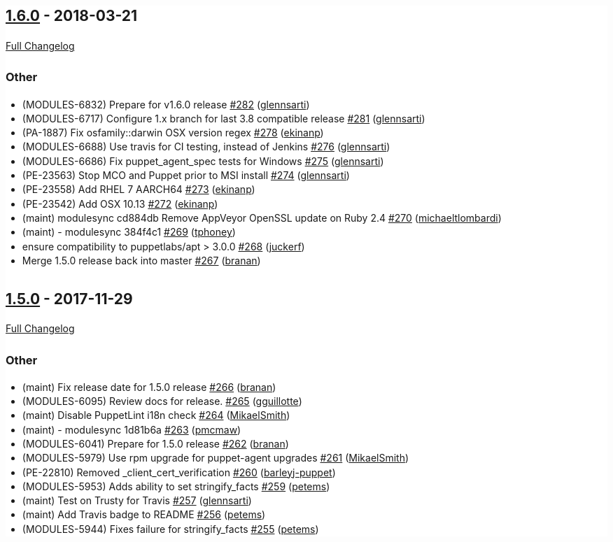 ## [1.6.0](https://github.com/puppetlabs/puppetlabs-puppet_agent/tree/1.6.0) - 2018-03-21

[Full Changelog](https://github.com/puppetlabs/puppetlabs-puppet_agent/compare/1.5.0...1.6.0)

### Other

- (MODULES-6832) Prepare for v1.6.0 release [#282](https://github.com/puppetlabs/puppetlabs-puppet_agent/pull/282) ([glennsarti](https://github.com/glennsarti))
- (MODULES-6717) Configure 1.x branch for last 3.8 compatible release [#281](https://github.com/puppetlabs/puppetlabs-puppet_agent/pull/281) ([glennsarti](https://github.com/glennsarti))
- (PA-1887) Fix osfamily::darwin OSX version regex [#278](https://github.com/puppetlabs/puppetlabs-puppet_agent/pull/278) ([ekinanp](https://github.com/ekinanp))
- (MODULES-6688) Use travis for CI testing, instead of Jenkins [#276](https://github.com/puppetlabs/puppetlabs-puppet_agent/pull/276) ([glennsarti](https://github.com/glennsarti))
- (MODULES-6686) Fix puppet_agent_spec tests for Windows [#275](https://github.com/puppetlabs/puppetlabs-puppet_agent/pull/275) ([glennsarti](https://github.com/glennsarti))
-  (PE-23563) Stop MCO and Puppet prior to MSI install  [#274](https://github.com/puppetlabs/puppetlabs-puppet_agent/pull/274) ([glennsarti](https://github.com/glennsarti))
- (PE-23558) Add RHEL 7 AARCH64 [#273](https://github.com/puppetlabs/puppetlabs-puppet_agent/pull/273) ([ekinanp](https://github.com/ekinanp))
- (PE-23542) Add OSX 10.13 [#272](https://github.com/puppetlabs/puppetlabs-puppet_agent/pull/272) ([ekinanp](https://github.com/ekinanp))
- (maint) modulesync cd884db Remove AppVeyor OpenSSL update on Ruby 2.4 [#270](https://github.com/puppetlabs/puppetlabs-puppet_agent/pull/270) ([michaeltlombardi](https://github.com/michaeltlombardi))
- (maint) - modulesync 384f4c1 [#269](https://github.com/puppetlabs/puppetlabs-puppet_agent/pull/269) ([tphoney](https://github.com/tphoney))
- ensure compatibility to puppetlabs/apt > 3.0.0 [#268](https://github.com/puppetlabs/puppetlabs-puppet_agent/pull/268) ([juckerf](https://github.com/juckerf))
- Merge 1.5.0 release back into master [#267](https://github.com/puppetlabs/puppetlabs-puppet_agent/pull/267) ([branan](https://github.com/branan))

## [1.5.0](https://github.com/puppetlabs/puppetlabs-puppet_agent/tree/1.5.0) - 2017-11-29

[Full Changelog](https://github.com/puppetlabs/puppetlabs-puppet_agent/compare/1.4.1...1.5.0)

### Other

- (maint) Fix release date for 1.5.0 release [#266](https://github.com/puppetlabs/puppetlabs-puppet_agent/pull/266) ([branan](https://github.com/branan))
- (MODULES-6095) Review docs for release. [#265](https://github.com/puppetlabs/puppetlabs-puppet_agent/pull/265) ([gguillotte](https://github.com/gguillotte))
- (maint) Disable PuppetLint i18n check [#264](https://github.com/puppetlabs/puppetlabs-puppet_agent/pull/264) ([MikaelSmith](https://github.com/MikaelSmith))
- (maint) - modulesync 1d81b6a [#263](https://github.com/puppetlabs/puppetlabs-puppet_agent/pull/263) ([pmcmaw](https://github.com/pmcmaw))
- (MODULES-6041) Prepare for 1.5.0 release [#262](https://github.com/puppetlabs/puppetlabs-puppet_agent/pull/262) ([branan](https://github.com/branan))
- (MODULES-5979) Use rpm upgrade for puppet-agent upgrades [#261](https://github.com/puppetlabs/puppetlabs-puppet_agent/pull/261) ([MikaelSmith](https://github.com/MikaelSmith))
- (PE-22810) Removed _client_cert_verification [#260](https://github.com/puppetlabs/puppetlabs-puppet_agent/pull/260) ([barleyj-puppet](https://github.com/barleyj-puppet))
- (MODULES-5953) Adds ability to set stringify_facts [#259](https://github.com/puppetlabs/puppetlabs-puppet_agent/pull/259) ([petems](https://github.com/petems))
- (maint) Test on Trusty for Travis [#257](https://github.com/puppetlabs/puppetlabs-puppet_agent/pull/257) ([glennsarti](https://github.com/glennsarti))
- (maint) Add Travis badge to README [#256](https://github.com/puppetlabs/puppetlabs-puppet_agent/pull/256) ([petems](https://github.com/petems))
- (MODULES-5944) Fixes failure for stringify_facts [#255](https://github.com/puppetlabs/puppetlabs-puppet_agent/pull/255) ([petems](https://github.com/petems))
